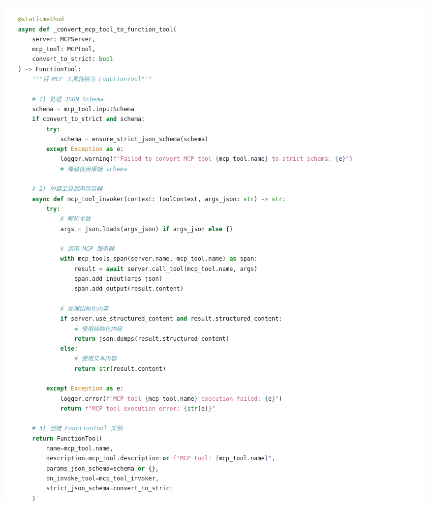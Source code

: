 ```python
    
    @staticmethod
    async def _convert_mcp_tool_to_function_tool(
        server: MCPServer,
        mcp_tool: MCPTool,
        convert_to_strict: bool
    ) -> FunctionTool:
        """将 MCP 工具转换为 FunctionTool"""
        
        # 1) 处理 JSON Schema
        schema = mcp_tool.inputSchema
        if convert_to_strict and schema:
            try:
                schema = ensure_strict_json_schema(schema)
            except Exception as e:
                logger.warning(f"Failed to convert MCP tool {mcp_tool.name} to strict schema: {e}")
                # 降级使用原始 schema
        
        # 2) 创建工具调用包装器
        async def mcp_tool_invoker(context: ToolContext, args_json: str) -> str:
            try:
                # 解析参数
                args = json.loads(args_json) if args_json else {}
                
                # 调用 MCP 服务器
                with mcp_tools_span(server.name, mcp_tool.name) as span:
                    result = await server.call_tool(mcp_tool.name, args)
                    span.add_input(args_json)
                    span.add_output(result.content)
                
                # 处理结构化内容
                if server.use_structured_content and result.structured_content:
                    # 使用结构化内容
                    return json.dumps(result.structured_content)
                else:
                    # 使用文本内容
                    return str(result.content)
                
            except Exception as e:
                logger.error(f"MCP tool {mcp_tool.name} execution failed: {e}")
                return f"MCP tool execution error: {str(e)}"
        
        # 3) 创建 FunctionTool 实例
        return FunctionTool(
            name=mcp_tool.name,
            description=mcp_tool.description or f"MCP tool: {mcp_tool.name}",
            params_json_schema=schema or {},
            on_invoke_tool=mcp_tool_invoker,
            strict_json_schema=convert_to_strict
        )
```
